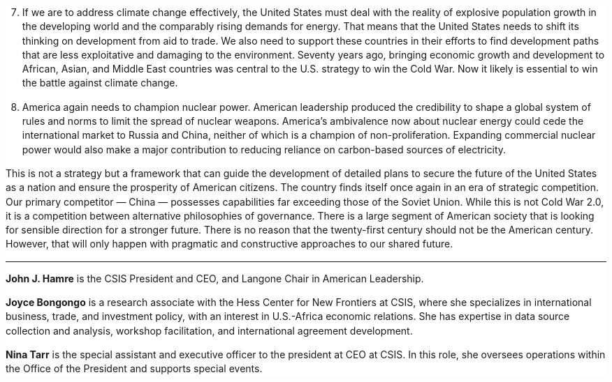 7. If we are to address climate change effectively, the United States must deal with the reality of explosive population growth in the developing world and the comparably rising demands for energy. That means that the United States needs to shift its thinking on development from aid to trade. We also need to support these countries in their efforts to find development paths that are less exploitative and damaging to the environment. Seventy years ago, bringing economic growth and development to African, Asian, and Middle East countries was central to the U.S. strategy to win the Cold War. Now it likely is essential to win the battle against climate change.

8. America again needs to champion nuclear power. American leadership produced the credibility to shape a global system of rules and norms to limit the spread of nuclear weapons. America’s ambivalence now about nuclear energy could cede the international market to Russia and China, neither of which is a champion of non-proliferation. Expanding commercial nuclear power would also make a major contribution to reducing reliance on carbon-based sources of electricity.

This is not a strategy but a framework that can guide the development of detailed plans to secure the future of the United States as a nation and ensure the prosperity of American citizens. The country finds itself once again in an era of strategic competition. Our primary competitor — China — possesses capabilities far exceeding those of the Soviet Union. While this is not Cold War 2.0, it is a competition between alternative philosophies of governance. There is a large segment of American society that is looking for sensible direction for a stronger future. There is no reason that the twenty-first century should not be the American century. However, that will only happen with pragmatic and constructive approaches to our shared future.

---

__John J. Hamre__ is the CSIS President and CEO, and Langone Chair in American Leadership.

__Joyce Bongongo__ is a research associate with the Hess Center for New Frontiers at CSIS, where she specializes in international business, trade, and investment policy, with an interest in U.S.-Africa economic relations. She has expertise in data source collection and analysis, workshop facilitation, and international agreement development.

__Nina Tarr__ is the special assistant and executive officer to the president at CEO at CSIS. In this role, she oversees operations within the Office of the President and supports special events.

